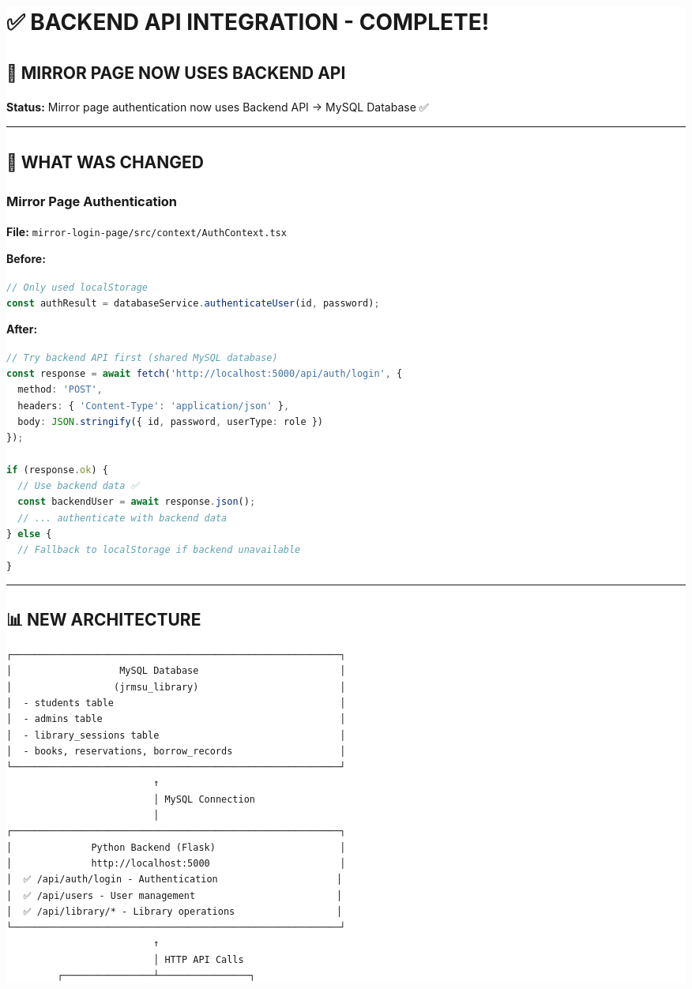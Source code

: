 # ✅ BACKEND API INTEGRATION - COMPLETE!

## 🎉 MIRROR PAGE NOW USES BACKEND API

**Status:** Mirror page authentication now uses Backend API → MySQL Database ✅

---

## 🔧 WHAT WAS CHANGED

### Mirror Page Authentication
**File:** `mirror-login-page/src/context/AuthContext.tsx`

**Before:**
```typescript
// Only used localStorage
const authResult = databaseService.authenticateUser(id, password);
```

**After:**
```typescript
// Try backend API first (shared MySQL database)
const response = await fetch('http://localhost:5000/api/auth/login', {
  method: 'POST',
  headers: { 'Content-Type': 'application/json' },
  body: JSON.stringify({ id, password, userType: role })
});

if (response.ok) {
  // Use backend data ✅
  const backendUser = await response.json();
  // ... authenticate with backend data
} else {
  // Fallback to localStorage if backend unavailable
}
```

---

## 📊 NEW ARCHITECTURE

```
┌──────────────────────────────────────────────────────────┐
│                   MySQL Database                         │
│                  (jrmsu_library)                         │
│  - students table                                        │
│  - admins table                                          │
│  - library_sessions table                                │
│  - books, reservations, borrow_records                   │
└──────────────────────────────────────────────────────────┘
                          ↑
                          │ MySQL Connection
                          │
┌──────────────────────────────────────────────────────────┐
│              Python Backend (Flask)                      │
│              http://localhost:5000                       │
│  ✅ /api/auth/login - Authentication                     │
│  ✅ /api/users - User management                         │
│  ✅ /api/library/* - Library operations                  │
└──────────────────────────────────────────────────────────┘
                          ↑
                          │ HTTP API Calls
         ┌────────────────┴────────────────┐
```